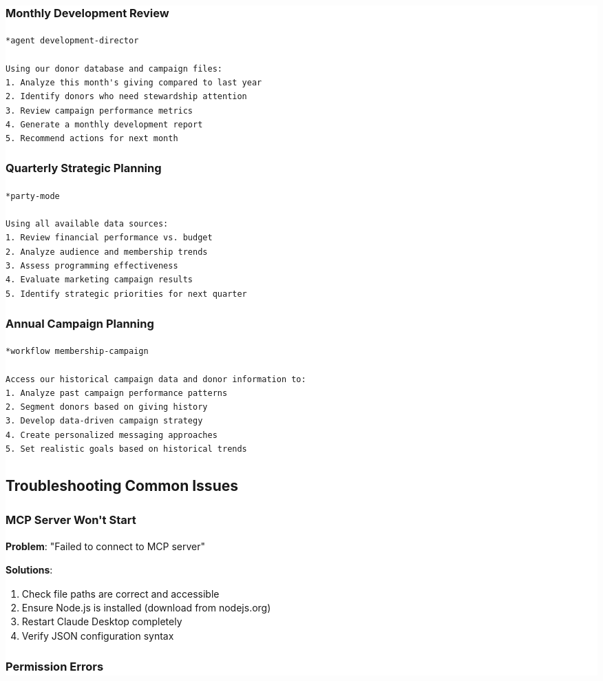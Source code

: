 ### Monthly Development Review

```
*agent development-director

Using our donor database and campaign files:
1. Analyze this month's giving compared to last year
2. Identify donors who need stewardship attention
3. Review campaign performance metrics
4. Generate a monthly development report
5. Recommend actions for next month
```

### Quarterly Strategic Planning

```
*party-mode

Using all available data sources:
1. Review financial performance vs. budget
2. Analyze audience and membership trends
3. Assess programming effectiveness
4. Evaluate marketing campaign results
5. Identify strategic priorities for next quarter
```

### Annual Campaign Planning

```
*workflow membership-campaign

Access our historical campaign data and donor information to:
1. Analyze past campaign performance patterns
2. Segment donors based on giving history
3. Develop data-driven campaign strategy
4. Create personalized messaging approaches
5. Set realistic goals based on historical trends
```

## Troubleshooting Common Issues

### MCP Server Won't Start

**Problem**: "Failed to connect to MCP server"

**Solutions**:
1. Check file paths are correct and accessible
2. Ensure Node.js is installed (download from nodejs.org)
3. Restart Claude Desktop completely
4. Verify JSON configuration syntax

### Permission Errors
